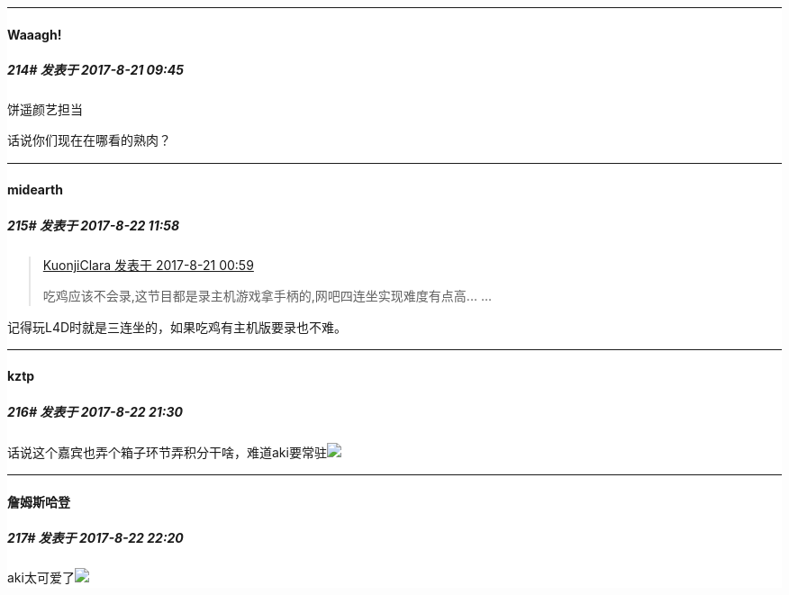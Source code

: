 





*****

####  Waaagh!  
##### 214#       发表于 2017-8-21 09:45




饼遥颜艺担当


话说你们现在在哪看的熟肉？







*****

####  midearth  
##### 215#       发表于 2017-8-22 11:58



<blockquote><a href="httphttps://bbs.saraba1st.com/2b/forum.php?mod=redirect&amp;goto=findpost&amp;pid=36949815&amp;ptid=1291925" target="_blank">KuonjiClara 发表于 2017-8-21 00:59</a>

吃鸡应该不会录,这节目都是录主机游戏拿手柄的,网吧四连坐实现难度有点高... ...</blockquote>
记得玩L4D时就是三连坐的，如果吃鸡有主机版要录也不难。







*****

####  kztp  
##### 216#       发表于 2017-8-22 21:30




话说这个嘉宾也弄个箱子环节弄积分干啥，难道aki要常驻<img src="https://static.saraba1st.com/image/smiley/face2017/074.png" referrerpolicy="no-referrer">







*****

####  詹姆斯哈登  
##### 217#       发表于 2017-8-22 22:20




aki太可爱了<img src="https://static.saraba1st.com/image/smiley/face2017/072.png" referrerpolicy="no-referrer">
